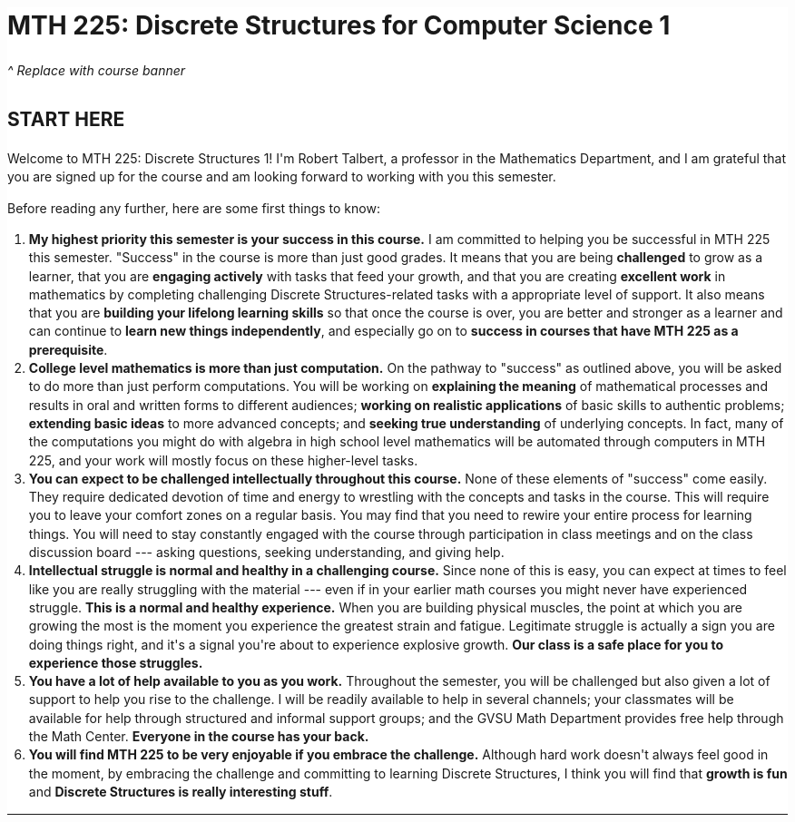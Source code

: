# MTH 225: Discrete Structures for Computer Science 1

*^ Replace with course banner*

## START HERE 

Welcome to MTH 225: Discrete Structures 1! I'm Robert Talbert, a professor in the Mathematics Department, and I am grateful that you are signed up for the course and am looking forward to working with you this semester. 

Before reading any further, here are some first things to know: 

1. **My highest priority this semester is your success in this course.** I am committed to helping you be successful in MTH 225 this semester. "Success" in the course is more than just good grades. It means that you are being **challenged** to grow as a learner, that you are **engaging actively** with tasks that feed your growth, and that you are creating **excellent work** in mathematics by completing challenging Discrete Structures-related tasks with a appropriate level of support. It also means that you are **building your lifelong learning skills** so that once the course is over, you are better and stronger as a learner and can continue to **learn new things independently**, and especially go on to **success in courses that have MTH 225 as a prerequisite**. 
2. **College level mathematics is more than just computation.** On the pathway to "success" as outlined above, you will be asked to do more than just perform computations. You will be working on **explaining the meaning** of mathematical processes and results in oral and written forms to different audiences; **working on realistic applications** of basic skills to authentic problems; **extending basic ideas** to more advanced concepts; and **seeking true understanding** of underlying concepts. In fact, many of the computations you might do with algebra in high school level mathematics will be automated through computers in MTH 225, and your work will mostly focus on these higher-level tasks. 
3. **You can expect to be challenged intellectually throughout this course.** None of these elements of "success" come easily. They require dedicated devotion of time and energy to wrestling with the concepts and tasks in the course. This will require you to leave your comfort zones on a regular basis. You may find that you need to rewire your entire process for learning things. You will need to stay constantly engaged with the course through participation in class meetings and on the class discussion board --- asking questions, seeking understanding, and giving help.  
4. **Intellectual struggle is normal and healthy in a challenging course.** Since none of this is easy, you can expect at times to feel like you are really struggling with the material --- even if in your earlier math courses you might never have experienced struggle. **This is a normal and healthy experience.** When you are building physical muscles, the point at which you are growing the most is the moment you experience the greatest strain and fatigue. Legitimate struggle is actually a sign you are doing things right, and it's a signal you're about to experience explosive growth. **Our class is a safe place for you to experience those struggles.** 
5. **You have a lot of help available to you as you work.** Throughout the semester, you will be challenged but also given a lot of support to help you rise to the challenge. I will be readily available to help in several channels; your classmates will be available for help through structured and informal support groups; and the GVSU Math Department provides free help through the Math Center. **Everyone in the course has your back.** 
6. **You will find MTH 225 to be very enjoyable if you embrace the challenge.** Although hard work doesn't always feel good in the moment, by embracing the challenge and committing to learning Discrete Structures, I think you will find that **growth is fun** and **Discrete Structures is really interesting stuff**. 

--- 
